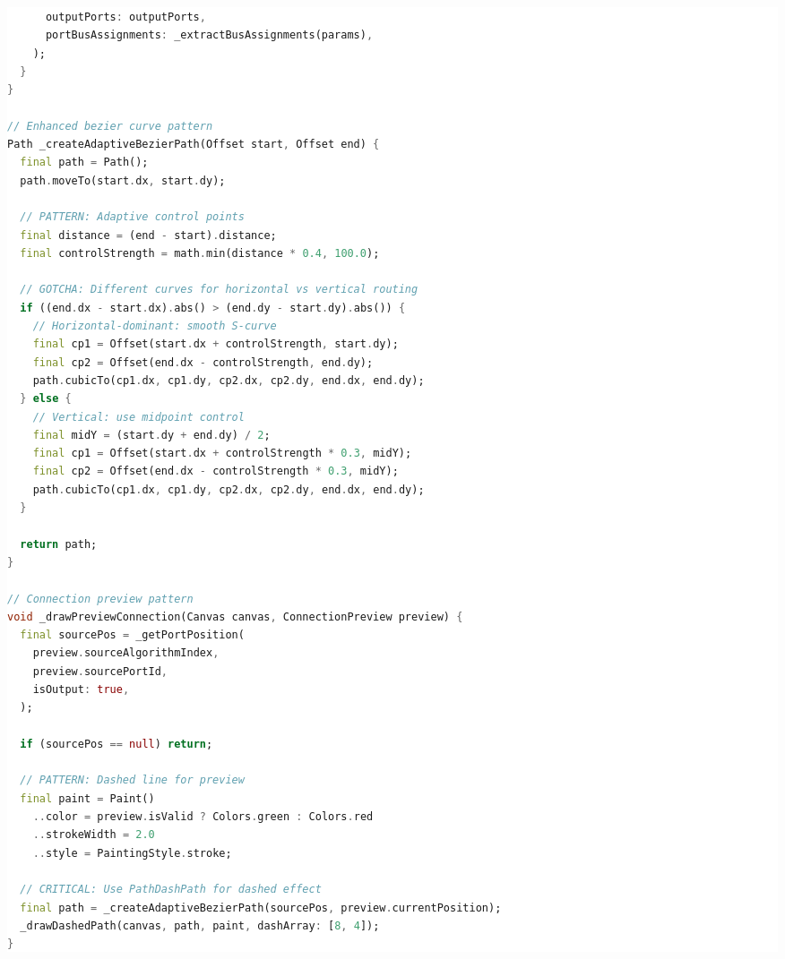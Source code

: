 ```dart
      outputPorts: outputPorts,
      portBusAssignments: _extractBusAssignments(params),
    );
  }
}

// Enhanced bezier curve pattern
Path _createAdaptiveBezierPath(Offset start, Offset end) {
  final path = Path();
  path.moveTo(start.dx, start.dy);
  
  // PATTERN: Adaptive control points
  final distance = (end - start).distance;
  final controlStrength = math.min(distance * 0.4, 100.0);
  
  // GOTCHA: Different curves for horizontal vs vertical routing
  if ((end.dx - start.dx).abs() > (end.dy - start.dy).abs()) {
    // Horizontal-dominant: smooth S-curve
    final cp1 = Offset(start.dx + controlStrength, start.dy);
    final cp2 = Offset(end.dx - controlStrength, end.dy);
    path.cubicTo(cp1.dx, cp1.dy, cp2.dx, cp2.dy, end.dx, end.dy);
  } else {
    // Vertical: use midpoint control
    final midY = (start.dy + end.dy) / 2;
    final cp1 = Offset(start.dx + controlStrength * 0.3, midY);
    final cp2 = Offset(end.dx - controlStrength * 0.3, midY);
    path.cubicTo(cp1.dx, cp1.dy, cp2.dx, cp2.dy, end.dx, end.dy);
  }
  
  return path;
}

// Connection preview pattern
void _drawPreviewConnection(Canvas canvas, ConnectionPreview preview) {
  final sourcePos = _getPortPosition(
    preview.sourceAlgorithmIndex,
    preview.sourcePortId,
    isOutput: true,
  );
  
  if (sourcePos == null) return;
  
  // PATTERN: Dashed line for preview
  final paint = Paint()
    ..color = preview.isValid ? Colors.green : Colors.red
    ..strokeWidth = 2.0
    ..style = PaintingStyle.stroke;
  
  // CRITICAL: Use PathDashPath for dashed effect
  final path = _createAdaptiveBezierPath(sourcePos, preview.currentPosition);
  _drawDashedPath(canvas, path, paint, dashArray: [8, 4]);
}
```
